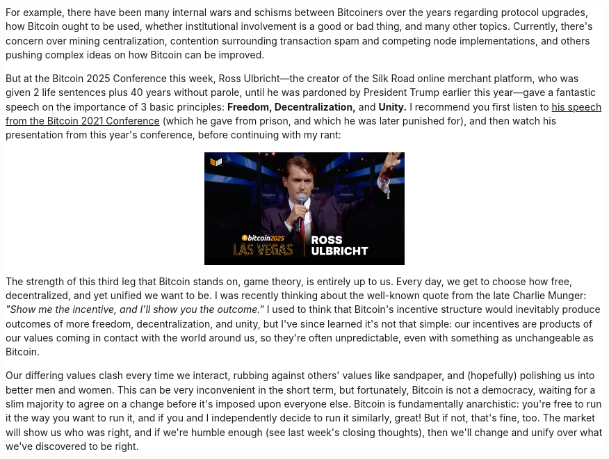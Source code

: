 For example, there have been many internal wars and schisms between Bitcoiners over the years regarding protocol upgrades, how Bitcoin ought to be used, whether institutional involvement is a good or bad thing, and many other topics. Currently, there's concern over mining centralization, contention surrounding transaction spam and competing node implementations, and others pushing complex ideas on how Bitcoin can be improved. 

But at the Bitcoin 2025 Conference this week, Ross Ulbricht—the creator of the Silk Road online merchant platform, who was given 2 life sentences plus 40 years without parole, until he was pardoned by President Trump earlier this year—gave a fantastic speech on the importance of 3 basic principles: **Freedom, Decentralization,** and **Unity.** I recommend you first listen to <a href="https://www.youtube.com/watch?v=1JMYLjI7RgY" target="_blank">his speech from the Bitcoin 2021 Conference</a> (which he gave from prison, and which he was later punished for), and then watch his presentation from this year's conference, before continuing with my rant:

<a href="https://youtu.be/8ZZGRA-8ZMU" target="_blank"><img class="mobile-banner" src="Ross Ulbricht.png" style="width:30dvw;display:block;margin:0 auto;"></a>

The strength of this third leg that Bitcoin stands on, game theory, is entirely up to us. Every day, we get to choose how free, decentralized, and yet unified we want to be. I was recently thinking about the well-known quote from the late Charlie Munger: *"Show me the incentive, and I'll show you the outcome."* I used to think that Bitcoin's incentive structure would inevitably produce outcomes of more freedom, decentralization, and unity, but I've since learned it's not that simple: our incentives are products of our values coming in contact with the world around us, so they're often unpredictable, even with something as unchangeable as Bitcoin.

Our differing values clash every time we interact, rubbing against others' values like sandpaper, and (hopefully) polishing us into better men and women. This can be very inconvenient in the short term, but fortunately, Bitcoin is not a democracy, waiting for a slim majority to agree on a change before it's imposed upon everyone else. Bitcoin is fundamentally anarchistic: you're free to run it the way you want to run it, and if you and I independently decide to run it similarly, great! But if not, that's fine, too. The market will show us who was right, and if we're humble enough (see last week's closing thoughts), then we'll change and unify over what we've discovered to be right.
